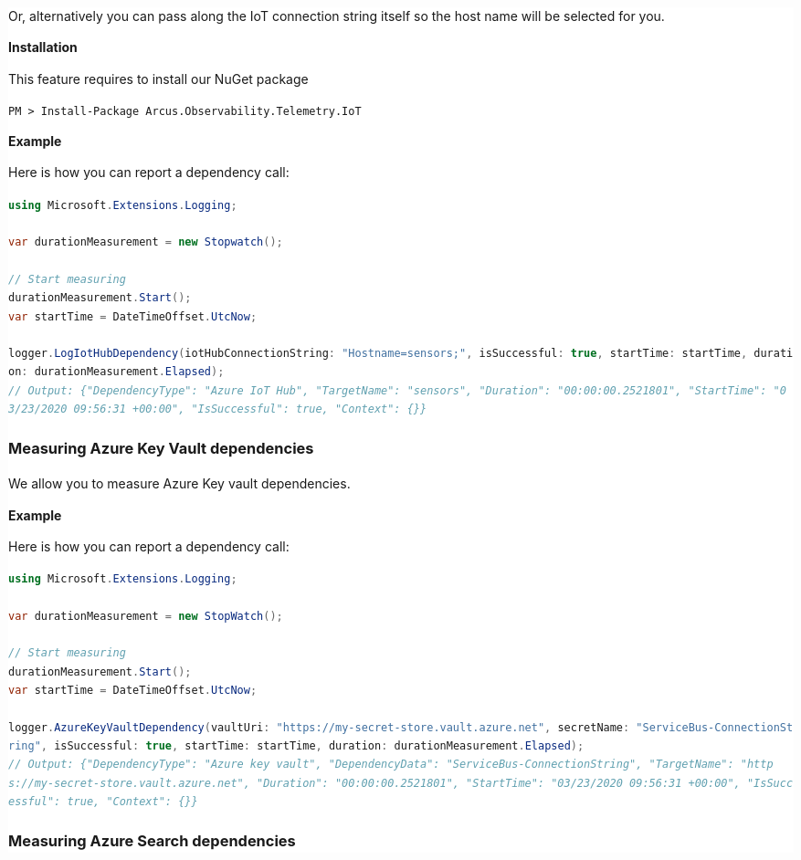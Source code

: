 Or, alternatively you can pass along the IoT connection string itself so the host name will be selected for you.

**Installation**

This feature requires to install our NuGet package

```shell
PM > Install-Package Arcus.Observability.Telemetry.IoT
```

**Example**

Here is how you can report a dependency call:

```csharp
using Microsoft.Extensions.Logging;

var durationMeasurement = new Stopwatch();

// Start measuring
durationMeasurement.Start();
var startTime = DateTimeOffset.UtcNow;

logger.LogIotHubDependency(iotHubConnectionString: "Hostname=sensors;", isSuccessful: true, startTime: startTime, duration: durationMeasurement.Elapsed);
// Output: {"DependencyType": "Azure IoT Hub", "TargetName": "sensors", "Duration": "00:00:00.2521801", "StartTime": "03/23/2020 09:56:31 +00:00", "IsSuccessful": true, "Context": {}}
```

### Measuring Azure Key Vault dependencies

We allow you to measure Azure Key vault dependencies.

**Example**

Here is how you can report a dependency call:

```csharp
using Microsoft.Extensions.Logging;

var durationMeasurement = new StopWatch();

// Start measuring
durationMeasurement.Start();
var startTime = DateTimeOffset.UtcNow;

logger.AzureKeyVaultDependency(vaultUri: "https://my-secret-store.vault.azure.net", secretName: "ServiceBus-ConnectionString", isSuccessful: true, startTime: startTime, duration: durationMeasurement.Elapsed);
// Output: {"DependencyType": "Azure key vault", "DependencyData": "ServiceBus-ConnectionString", "TargetName": "https://my-secret-store.vault.azure.net", "Duration": "00:00:00.2521801", "StartTime": "03/23/2020 09:56:31 +00:00", "IsSuccessful": true, "Context": {}}
```

### Measuring Azure Search dependencies

